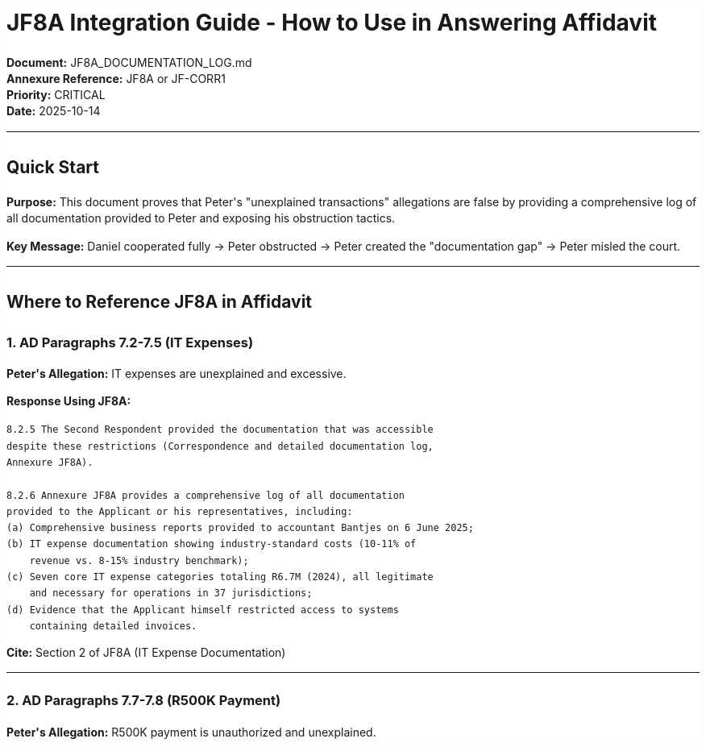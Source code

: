 # JF8A Integration Guide - How to Use in Answering Affidavit

**Document:** JF8A_DOCUMENTATION_LOG.md  
**Annexure Reference:** JF8A or JF-CORR1  
**Priority:** CRITICAL  
**Date:** 2025-10-14

---

## Quick Start

**Purpose:** This document proves that Peter's "unexplained transactions" allegations are false by providing a comprehensive log of all documentation provided to Peter and exposing his obstruction tactics.

**Key Message:** Daniel cooperated fully → Peter obstructed → Peter created the "documentation gap" → Peter misled the court.

---

## Where to Reference JF8A in Affidavit

### 1. AD Paragraphs 7.2-7.5 (IT Expenses)

**Peter's Allegation:** IT expenses are unexplained and excessive.

**Response Using JF8A:**
```
8.2.5 The Second Respondent provided the documentation that was accessible 
despite these restrictions (Correspondence and detailed documentation log, 
Annexure JF8A).

8.2.6 Annexure JF8A provides a comprehensive log of all documentation 
provided to the Applicant or his representatives, including:
(a) Comprehensive business reports provided to accountant Bantjes on 6 June 2025;
(b) IT expense documentation showing industry-standard costs (10-11% of 
    revenue vs. 8-15% industry benchmark);
(c) Seven core IT expense categories totaling R6.7M (2024), all legitimate 
    and necessary for operations in 37 jurisdictions;
(d) Evidence that the Applicant himself restricted access to systems 
    containing detailed invoices.
```

**Cite:** Section 2 of JF8A (IT Expense Documentation)

---

### 2. AD Paragraphs 7.7-7.8 (R500K Payment)

**Peter's Allegation:** R500K payment is unauthorized and unexplained.
